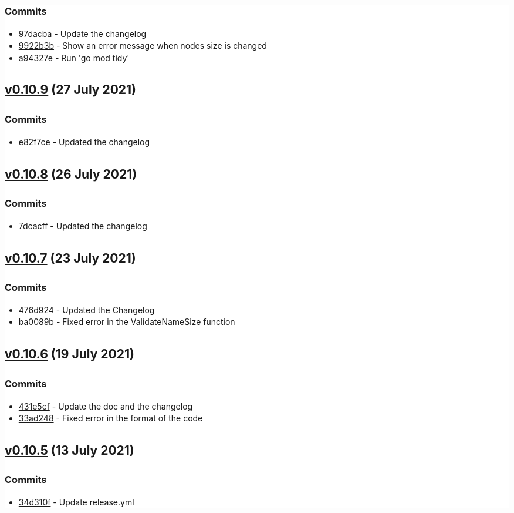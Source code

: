 ### Commits
- [97dacba](https://github.com/zulh-civo/terraform-provider-civo/commit/97dacba8a910e0dc87e85fcaad52fbc78fb913d6) - Update the changelog
- [9922b3b](https://github.com/zulh-civo/terraform-provider-civo/commit/9922b3bb7f96cd2d8552063a584d1dae48a43ed7) - Show an error message when nodes size is changed
- [a94327e](https://github.com/zulh-civo/terraform-provider-civo/commit/a94327e06524723ad7ae08ac1da8a4ce822370a7) - Run 'go mod tidy'

## [v0.10.9](https://github.com/civo/terraform-provider-civo/releases/tag/v0.10.9) (27 July 2021)

### Commits
- [e82f7ce](https://github.com/zulh-civo/terraform-provider-civo/commit/e82f7ce8bc846c5b7bc4040a60aecc974d42a378) - Updated the changelog

## [v0.10.8](https://github.com/civo/terraform-provider-civo/releases/tag/v0.10.8) (26 July 2021)

### Commits
- [7dcacff](https://github.com/zulh-civo/terraform-provider-civo/commit/7dcacff47fdbd13fbb27090e16d5367dd887c3da) - Updated the changelog

## [v0.10.7](https://github.com/civo/terraform-provider-civo/releases/tag/v0.10.7) (23 July 2021)

### Commits
- [476d924](https://github.com/zulh-civo/terraform-provider-civo/commit/476d924724379606ebc5328976b15a7d9c9351fc) - Updated the Changelog
- [ba0089b](https://github.com/zulh-civo/terraform-provider-civo/commit/ba0089be2f8157a07a0d60ddd19e3a63b5d69614) - Fixed error in the ValidateNameSize function

## [v0.10.6](https://github.com/civo/terraform-provider-civo/releases/tag/v0.10.6) (19 July 2021)

### Commits
- [431e5cf](https://github.com/zulh-civo/terraform-provider-civo/commit/431e5cfdf2cc1b1c3cb31d131e73c0b399cb4cf1) - Update the doc and the changelog
- [33ad248](https://github.com/zulh-civo/terraform-provider-civo/commit/33ad24848ffa4f7b455159cd2cae601f96f4595b) - Fixed error in the format of the code

## [v0.10.5](https://github.com/civo/terraform-provider-civo/releases/tag/v0.10.5) (13 July 2021)

### Commits
- [34d310f](https://github.com/zulh-civo/terraform-provider-civo/commit/34d310f73ceece473e83c874b478b0ceed61b5ac) - Update release.yml
